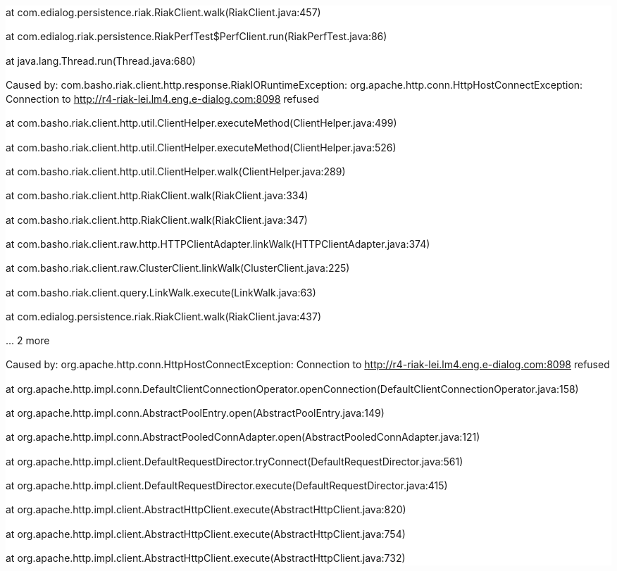 at com.edialog.persistence.riak.RiakClient.walk(RiakClient.java:457)

at 
com.edialog.riak.persistence.RiakPerfTest$PerfClient.run(RiakPerfTest.java:86)

at java.lang.Thread.run(Thread.java:680)

Caused by: com.basho.riak.client.http.response.RiakIORuntimeException: 
org.apache.http.conn.HttpHostConnectException: Connection to 
http://r4-riak-lei.lm4.eng.e-dialog.com:8098 refused

at 
com.basho.riak.client.http.util.ClientHelper.executeMethod(ClientHelper.java:499)

at 
com.basho.riak.client.http.util.ClientHelper.executeMethod(ClientHelper.java:526)

at com.basho.riak.client.http.util.ClientHelper.walk(ClientHelper.java:289)

at com.basho.riak.client.http.RiakClient.walk(RiakClient.java:334)

at com.basho.riak.client.http.RiakClient.walk(RiakClient.java:347)

at 
com.basho.riak.client.raw.http.HTTPClientAdapter.linkWalk(HTTPClientAdapter.java:374)

at com.basho.riak.client.raw.ClusterClient.linkWalk(ClusterClient.java:225)

at com.basho.riak.client.query.LinkWalk.execute(LinkWalk.java:63)

at com.edialog.persistence.riak.RiakClient.walk(RiakClient.java:437)

... 2 more

Caused by: org.apache.http.conn.HttpHostConnectException: Connection to 
http://r4-riak-lei.lm4.eng.e-dialog.com:8098 refused

at 
org.apache.http.impl.conn.DefaultClientConnectionOperator.openConnection(DefaultClientConnectionOperator.java:158)

at org.apache.http.impl.conn.AbstractPoolEntry.open(AbstractPoolEntry.java:149)

at 
org.apache.http.impl.conn.AbstractPooledConnAdapter.open(AbstractPooledConnAdapter.java:121)

at 
org.apache.http.impl.client.DefaultRequestDirector.tryConnect(DefaultRequestDirector.java:561)

at 
org.apache.http.impl.client.DefaultRequestDirector.execute(DefaultRequestDirector.java:415)

at 
org.apache.http.impl.client.AbstractHttpClient.execute(AbstractHttpClient.java:820)

at 
org.apache.http.impl.client.AbstractHttpClient.execute(AbstractHttpClient.java:754)

at 
org.apache.http.impl.client.AbstractHttpClient.execute(AbstractHttpClient.java:732)

